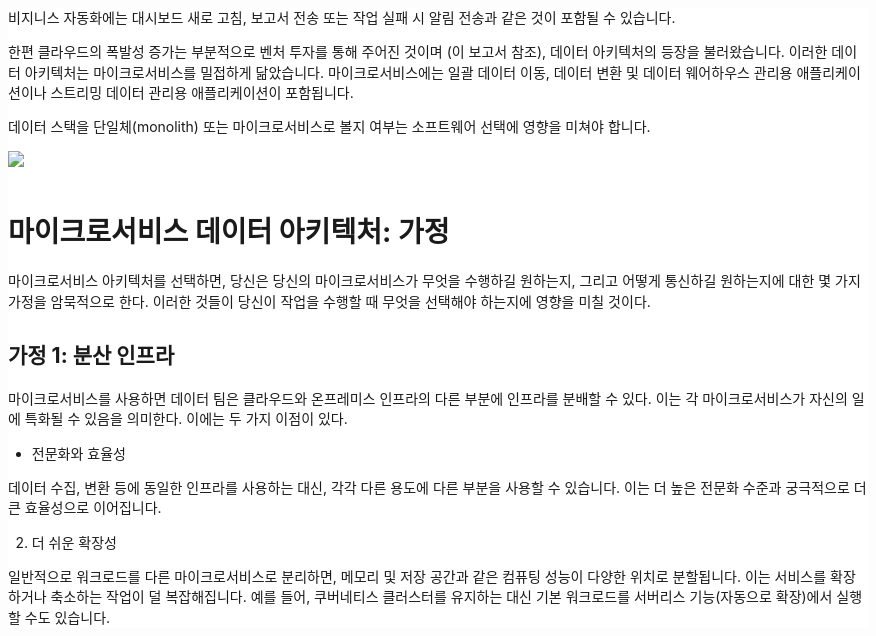 <script>
     (adsbygoogle = window.adsbygoogle || []).push({});
</script>

비지니스 자동화에는 대시보드 새로 고침, 보고서 전송 또는 작업 실패 시 알림 전송과 같은 것이 포함될 수 있습니다.

한편 클라우드의 폭발성 증가는 부분적으로 벤처 투자를 통해 주어진 것이며 (이 보고서 참조), 데이터 아키텍처의 등장을 불러왔습니다. 이러한 데이터 아키텍처는 마이크로서비스를 밀접하게 닮았습니다. 마이크로서비스에는 일괄 데이터 이동, 데이터 변환 및 데이터 웨어하우스 관리용 애플리케이션이나 스트리밍 데이터 관리용 애플리케이션이 포함됩니다.

데이터 스택을 단일체(monolith) 또는 마이크로서비스로 볼지 여부는 소프트웨어 선택에 영향을 미쳐야 합니다.

<img src="/assets/img/2024-06-19-MicroservicesvsMonolithicApproachesinData_0.png" />



<ins class="adsbygoogle"
     style="display:block"
     data-ad-client="ca-pub-4877378276818686"
     data-ad-slot="1107185301"
     data-ad-format="auto"
     data-full-width-responsive="true"></ins>

<script>
     (adsbygoogle = window.adsbygoogle || []).push({});
</script>

# 마이크로서비스 데이터 아키텍처: 가정

마이크로서비스 아키텍처를 선택하면, 당신은 당신의 마이크로서비스가 무엇을 수행하길 원하는지, 그리고 어떻게 통신하길 원하는지에 대한 몇 가지 가정을 암묵적으로 한다. 이러한 것들이 당신이 작업을 수행할 때 무엇을 선택해야 하는지에 영향을 미칠 것이다.

## 가정 1: 분산 인프라

마이크로서비스를 사용하면 데이터 팀은 클라우드와 온프레미스 인프라의 다른 부분에 인프라를 분배할 수 있다. 이는 각 마이크로서비스가 자신의 일에 특화될 수 있음을 의미한다. 이에는 두 가지 이점이 있다.



<ins class="adsbygoogle"
     style="display:block"
     data-ad-client="ca-pub-4877378276818686"
     data-ad-slot="1107185301"
     data-ad-format="auto"
     data-full-width-responsive="true"></ins>

<script>
     (adsbygoogle = window.adsbygoogle || []).push({});
</script>

- 전문화와 효율성

데이터 수집, 변환 등에 동일한 인프라를 사용하는 대신, 각각 다른 용도에 다른 부분을 사용할 수 있습니다. 이는 더 높은 전문화 수준과 궁극적으로 더 큰 효율성으로 이어집니다.

2. 더 쉬운 확장성

일반적으로 워크로드를 다른 마이크로서비스로 분리하면, 메모리 및 저장 공간과 같은 컴퓨팅 성능이 다양한 위치로 분할됩니다. 이는 서비스를 확장하거나 축소하는 작업이 덜 복잡해집니다. 예를 들어, 쿠버네티스 클러스터를 유지하는 대신 기본 워크로드를 서버리스 기능(자동으로 확장)에서 실행할 수도 있습니다.
